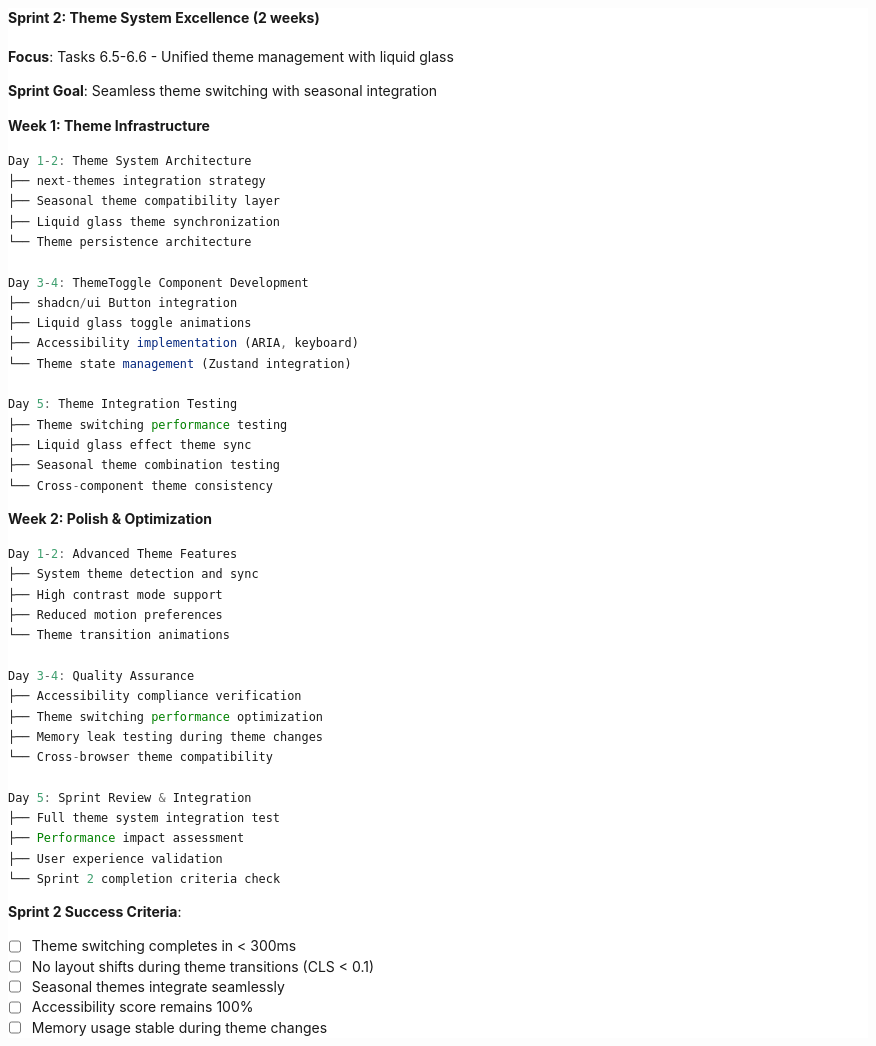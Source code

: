 #### **Sprint 2: Theme System Excellence** (2 weeks)
**Focus**: Tasks 6.5-6.6 - Unified theme management with liquid glass

**Sprint Goal**: Seamless theme switching with seasonal integration

**Week 1: Theme Infrastructure**
```typescript
Day 1-2: Theme System Architecture
├── next-themes integration strategy
├── Seasonal theme compatibility layer
├── Liquid glass theme synchronization
└── Theme persistence architecture

Day 3-4: ThemeToggle Component Development
├── shadcn/ui Button integration
├── Liquid glass toggle animations
├── Accessibility implementation (ARIA, keyboard)
└── Theme state management (Zustand integration)

Day 5: Theme Integration Testing
├── Theme switching performance testing
├── Liquid glass effect theme sync
├── Seasonal theme combination testing
└── Cross-component theme consistency
```

**Week 2: Polish & Optimization**
```typescript
Day 1-2: Advanced Theme Features
├── System theme detection and sync
├── High contrast mode support
├── Reduced motion preferences
└── Theme transition animations

Day 3-4: Quality Assurance
├── Accessibility compliance verification
├── Theme switching performance optimization
├── Memory leak testing during theme changes
└── Cross-browser theme compatibility

Day 5: Sprint Review & Integration
├── Full theme system integration test
├── Performance impact assessment
├── User experience validation
└── Sprint 2 completion criteria check
```

**Sprint 2 Success Criteria**:
- [ ] Theme switching completes in < 300ms
- [ ] No layout shifts during theme transitions (CLS < 0.1)
- [ ] Seasonal themes integrate seamlessly
- [ ] Accessibility score remains 100%
- [ ] Memory usage stable during theme changes
